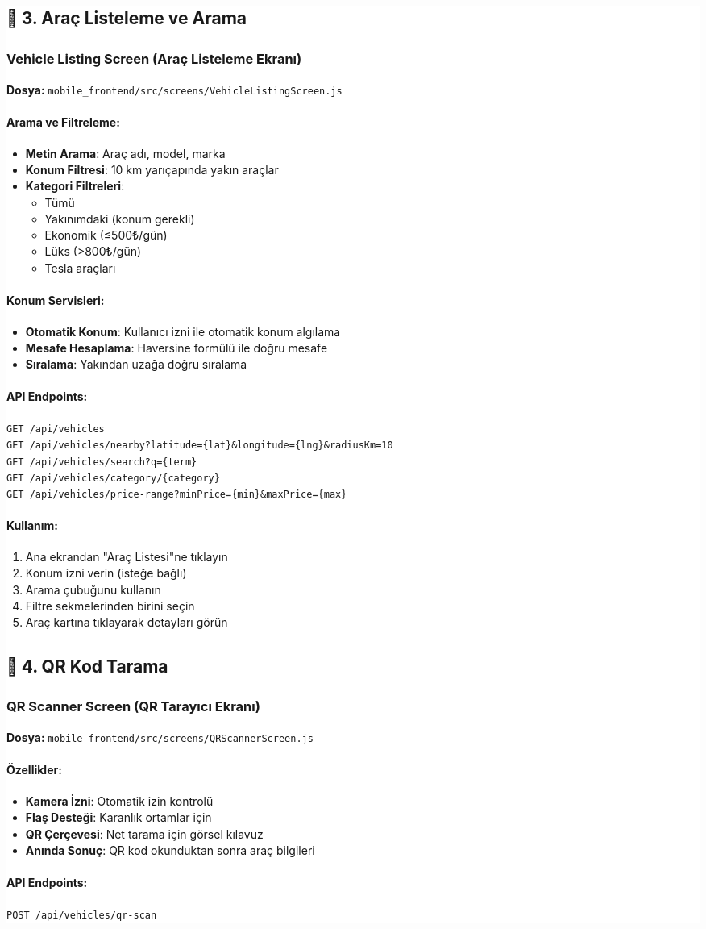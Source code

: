 ## 🚗 3. Araç Listeleme ve Arama

### Vehicle Listing Screen (Araç Listeleme Ekranı)

**Dosya:** `mobile_frontend/src/screens/VehicleListingScreen.js`

#### Arama ve Filtreleme:
- **Metin Arama**: Araç adı, model, marka
- **Konum Filtresi**: 10 km yarıçapında yakın araçlar
- **Kategori Filtreleri**:
  - Tümü
  - Yakınımdaki (konum gerekli)
  - Ekonomik (≤500₺/gün)
  - Lüks (>800₺/gün)
  - Tesla araçları

#### Konum Servisleri:
- **Otomatik Konum**: Kullanıcı izni ile otomatik konum algılama
- **Mesafe Hesaplama**: Haversine formülü ile doğru mesafe
- **Sıralama**: Yakından uzağa doğru sıralama

#### API Endpoints:
```
GET /api/vehicles
GET /api/vehicles/nearby?latitude={lat}&longitude={lng}&radiusKm=10
GET /api/vehicles/search?q={term}
GET /api/vehicles/category/{category}
GET /api/vehicles/price-range?minPrice={min}&maxPrice={max}
```

#### Kullanım:
1. Ana ekrandan "Araç Listesi"ne tıklayın
2. Konum izni verin (isteğe bağlı)
3. Arama çubuğunu kullanın
4. Filtre sekmelerinden birini seçin
5. Araç kartına tıklayarak detayları görün

## 📱 4. QR Kod Tarama

### QR Scanner Screen (QR Tarayıcı Ekranı)

**Dosya:** `mobile_frontend/src/screens/QRScannerScreen.js`

#### Özellikler:
- **Kamera İzni**: Otomatik izin kontrolü
- **Flaş Desteği**: Karanlık ortamlar için
- **QR Çerçevesi**: Net tarama için görsel kılavuz
- **Anında Sonuç**: QR kod okunduktan sonra araç bilgileri

#### API Endpoints:
```
POST /api/vehicles/qr-scan
```

